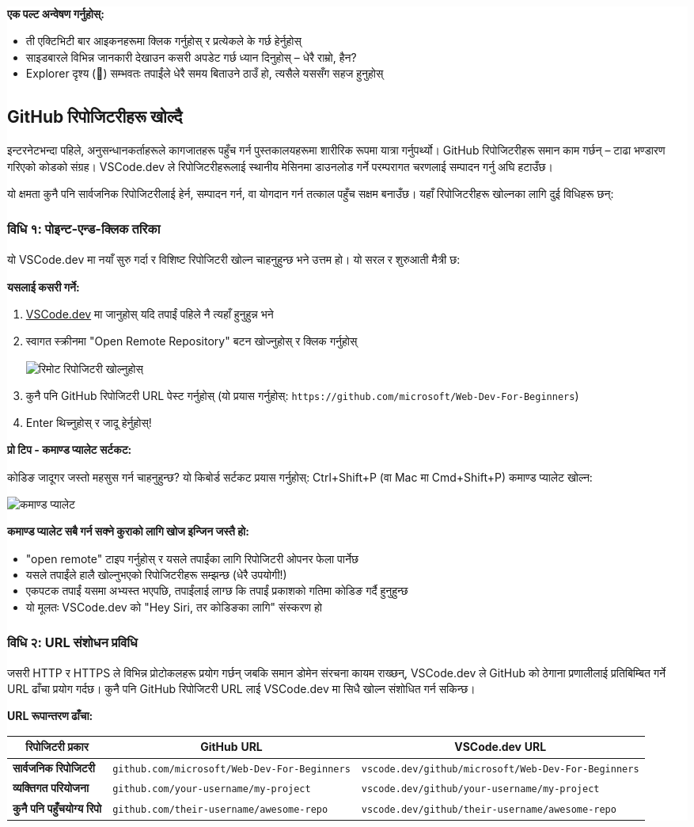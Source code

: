 **एक पल्ट अन्वेषण गर्नुहोस्:**
- ती एक्टिभिटी बार आइकनहरूमा क्लिक गर्नुहोस् र प्रत्येकले के गर्छ हेर्नुहोस्
- साइडबारले विभिन्न जानकारी देखाउन कसरी अपडेट गर्छ ध्यान दिनुहोस् – धेरै राम्रो, हैन?
- Explorer दृश्य (📁) सम्भवतः तपाईंले धेरै समय बिताउने ठाउँ हो, त्यसैले यससँग सहज हुनुहोस्

## GitHub रिपोजिटरीहरू खोल्दै

इन्टरनेटभन्दा पहिले, अनुसन्धानकर्ताहरूले कागजातहरू पहुँच गर्न पुस्तकालयहरूमा शारीरिक रूपमा यात्रा गर्नुपर्थ्यो। GitHub रिपोजिटरीहरू समान काम गर्छन् – टाढा भण्डारण गरिएको कोडको संग्रह। VSCode.dev ले रिपोजिटरीहरूलाई स्थानीय मेसिनमा डाउनलोड गर्ने परम्परागत चरणलाई सम्पादन गर्नु अघि हटाउँछ।

यो क्षमता कुनै पनि सार्वजनिक रिपोजिटरीलाई हेर्न, सम्पादन गर्न, वा योगदान गर्न तत्काल पहुँच सक्षम बनाउँछ। यहाँ रिपोजिटरीहरू खोल्नका लागि दुई विधिहरू छन्:

### विधि १: पोइन्ट-एन्ड-क्लिक तरिका

यो VSCode.dev मा नयाँ सुरु गर्दा र विशिष्ट रिपोजिटरी खोल्न चाहनुहुन्छ भने उत्तम हो। यो सरल र शुरुआती मैत्री छ:

**यसलाई कसरी गर्ने:**

1. [VSCode.dev](https://vscode.dev) मा जानुहोस् यदि तपाईं पहिले नै त्यहाँ हुनुहुन्न भने
2. स्वागत स्क्रीनमा "Open Remote Repository" बटन खोज्नुहोस् र क्लिक गर्नुहोस्

   ![रिमोट रिपोजिटरी खोल्नुहोस्](../../../../translated_images/open-remote-repository.bd9c2598b8949e7fc283cdfc8f4050c6205a7c7c6d3f78c4b135115d037d6fa2.ne.png)

3. कुनै पनि GitHub रिपोजिटरी URL पेस्ट गर्नुहोस् (यो प्रयास गर्नुहोस्: `https://github.com/microsoft/Web-Dev-For-Beginners`)
4. Enter थिच्नुहोस् र जादू हेर्नुहोस्!

**प्रो टिप - कमाण्ड प्यालेट सर्टकट:**

कोडिङ जादूगर जस्तो महसुस गर्न चाहनुहुन्छ? यो किबोर्ड सर्टकट प्रयास गर्नुहोस्: Ctrl+Shift+P (वा Mac मा Cmd+Shift+P) कमाण्ड प्यालेट खोल्न:

![कमाण्ड प्यालेट](../../../../translated_images/palette-menu.4946174e07f426226afcdad707d19b8d5150e41591c751c45b5dee213affef91.ne.png)

**कमाण्ड प्यालेट सबै गर्न सक्ने कुराको लागि खोज इन्जिन जस्तै हो:**
- "open remote" टाइप गर्नुहोस् र यसले तपाईंका लागि रिपोजिटरी ओपनर फेला पार्नेछ
- यसले तपाईंले हालै खोल्नुभएको रिपोजिटरीहरू सम्झन्छ (धेरै उपयोगी!)
- एकपटक तपाईं यसमा अभ्यस्त भएपछि, तपाईंलाई लाग्छ कि तपाईं प्रकाशको गतिमा कोडिङ गर्दै हुनुहुन्छ
- यो मूलतः VSCode.dev को "Hey Siri, तर कोडिङका लागि" संस्करण हो

### विधि २: URL संशोधन प्रविधि

जसरी HTTP र HTTPS ले विभिन्न प्रोटोकलहरू प्रयोग गर्छन् जबकि समान डोमेन संरचना कायम राख्छन्, VSCode.dev ले GitHub को ठेगाना प्रणालीलाई प्रतिबिम्बित गर्ने URL ढाँचा प्रयोग गर्दछ। कुनै पनि GitHub रिपोजिटरी URL लाई VSCode.dev मा सिधै खोल्न संशोधित गर्न सकिन्छ।

**URL रूपान्तरण ढाँचा:**

| रिपोजिटरी प्रकार | GitHub URL | VSCode.dev URL |
|----------------|---------------------|----------------|
| **सार्वजनिक रिपोजिटरी** | `github.com/microsoft/Web-Dev-For-Beginners` | `vscode.dev/github/microsoft/Web-Dev-For-Beginners` |
| **व्यक्तिगत परियोजना** | `github.com/your-username/my-project` | `vscode.dev/github/your-username/my-project` |
| **कुनै पनि पहुँचयोग्य रिपो** | `github.com/their-username/awesome-repo` | `vscode.dev/github/their-username/awesome-repo` |
